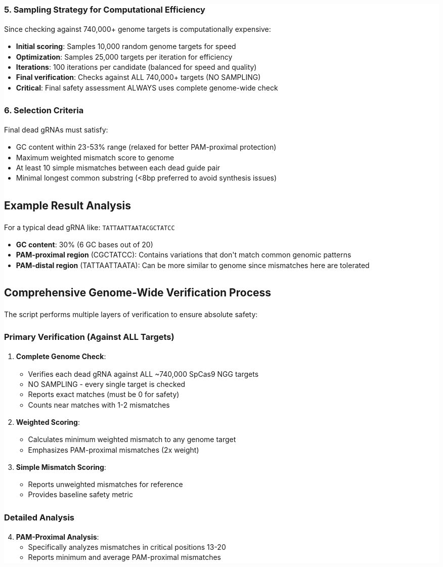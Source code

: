 ### 5. Sampling Strategy for Computational Efficiency

Since checking against 740,000+ genome targets is computationally expensive:

- **Initial scoring**: Samples 10,000 random genome targets for speed
- **Optimization**: Samples 25,000 targets per iteration for efficiency
- **Iterations**: 100 iterations per candidate (balanced for speed and quality)
- **Final verification**: Checks against ALL 740,000+ targets (NO SAMPLING)
- **Critical**: Final safety assessment ALWAYS uses complete genome-wide check

### 6. Selection Criteria

Final dead gRNAs must satisfy:

- GC content within 23-53% range (relaxed for better PAM-proximal protection)
- Maximum weighted mismatch score to genome
- At least 10 simple mismatches between each dead guide pair
- Minimal longest common substring (<8bp preferred to avoid synthesis issues)

## Example Result Analysis

For a typical dead gRNA like: `TATTAATTAATACGCTATCC`

- **GC content**: 30% (6 GC bases out of 20)
- **PAM-proximal region** (CGCTATCC): Contains variations that don't match common genomic patterns
- **PAM-distal region** (TATTAATTAATA): Can be more similar to genome since mismatches here are tolerated

## Comprehensive Genome-Wide Verification Process

The script performs multiple layers of verification to ensure absolute safety:

### Primary Verification (Against ALL Targets)

1. **Complete Genome Check**:
   - Verifies each dead gRNA against ALL ~740,000 SpCas9 NGG targets
   - NO SAMPLING - every single target is checked
   - Reports exact matches (must be 0 for safety)
   - Counts near matches with 1-2 mismatches

2. **Weighted Scoring**:
   - Calculates minimum weighted mismatch to any genome target
   - Emphasizes PAM-proximal mismatches (2x weight)

3. **Simple Mismatch Scoring**:
   - Reports unweighted mismatches for reference
   - Provides baseline safety metric

### Detailed Analysis

4. **PAM-Proximal Analysis**:
   - Specifically analyzes mismatches in critical positions 13-20
   - Reports minimum and average PAM-proximal mismatches
